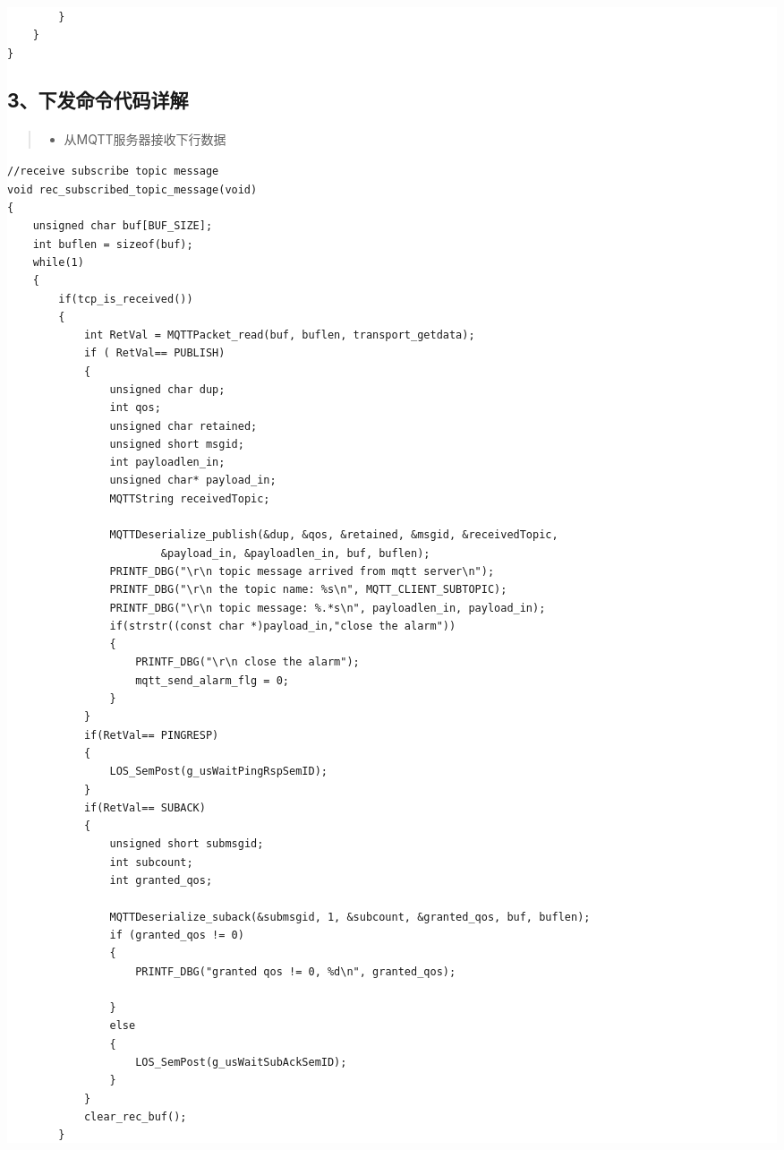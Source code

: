 ```
		}
	}
}
```

3、下发命令代码详解
-------------------
> * 从MQTT服务器接收下行数据

```
//receive subscribe topic message
void rec_subscribed_topic_message(void)
{
	unsigned char buf[BUF_SIZE];
	int buflen = sizeof(buf);
	while(1)
	{
		if(tcp_is_received())
		{
			int RetVal = MQTTPacket_read(buf, buflen, transport_getdata);
			if ( RetVal== PUBLISH)
			{
				unsigned char dup;
				int qos;
				unsigned char retained;
				unsigned short msgid;
				int payloadlen_in;
				unsigned char* payload_in;
				MQTTString receivedTopic;

				MQTTDeserialize_publish(&dup, &qos, &retained, &msgid, &receivedTopic,
						&payload_in, &payloadlen_in, buf, buflen);
				PRINTF_DBG("\r\n topic message arrived from mqtt server\n");
				PRINTF_DBG("\r\n the topic name: %s\n", MQTT_CLIENT_SUBTOPIC);
				PRINTF_DBG("\r\n topic message: %.*s\n", payloadlen_in, payload_in);
				if(strstr((const char *)payload_in,"close the alarm"))
				{
					PRINTF_DBG("\r\n close the alarm");
					mqtt_send_alarm_flg = 0;
				}
			}
			if(RetVal== PINGRESP)
			{
				LOS_SemPost(g_usWaitPingRspSemID);
			}
			if(RetVal== SUBACK)
			{
				unsigned short submsgid;
				int subcount;
				int granted_qos;

				MQTTDeserialize_suback(&submsgid, 1, &subcount, &granted_qos, buf, buflen);
				if (granted_qos != 0)
				{
					PRINTF_DBG("granted qos != 0, %d\n", granted_qos);
					
				}
				else
				{
					LOS_SemPost(g_usWaitSubAckSemID);
				}
			}
			clear_rec_buf();
		}
```